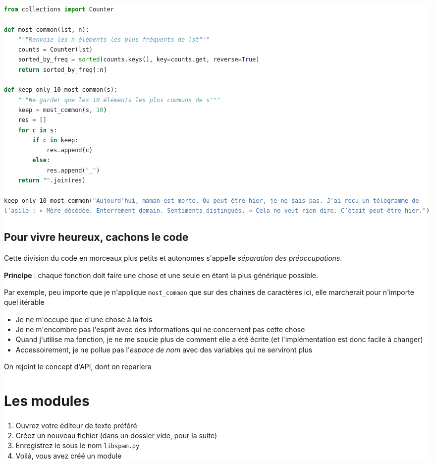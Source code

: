 
```python
from collections import Counter

def most_common(lst, n):
    """Renvoie les n éléments les plus fréquents de lst"""
    counts = Counter(lst)
    sorted_by_freq = sorted(counts.keys(), key=counts.get, reverse=True)
    return sorted_by_freq[:n]

def keep_only_10_most_common(s):
    """Ne garder que les 10 éléments les plus communs de s"""
    keep = most_common(s, 10)
    res = []
    for c in s:
        if c in keep:
            res.append(c)
        else:
            res.append("_")
    return "".join(res)

keep_only_10_most_common("Aujourd’hui, maman est morte. Ou peut-être hier, je ne sais pas. J’ai reçu un télégramme de l’asile : « Mère décédée. Enterrement demain. Sentiments distingués. » Cela ne veut rien dire. C’était peut-être hier.")
```


## Pour vivre heureux, cachons le code

Cette division du code en morceaux plus petits et autonomes s'appelle *séparation des
préoccupations*.

**Principe** : chaque fonction doit faire une chose et une seule en étant la plus générique
possible.

Par exemple, peu importe que je n'applique `most_common` que sur des chaînes de caractères ici, elle
marcherait pour n'importe quel itérable



- Je ne m'occupe que d'une chose à la fois
- Je ne m'encombre pas l'esprit avec des informations qui ne concernent pas cette chose
- Quand j'utilise ma fonction, je ne me soucie plus de comment elle a été écrite (et
  l'implémentation est donc facile à changer)
- Accessoirement, je ne pollue pas l'*espace de nom* avec des variables qui ne serviront plus

On rejoint le concept d'API, dont on reparlera



# Les modules

1. Ouvrez votre éditeur de texte préféré
2. Créez un nouveau fichier (dans un dossier vide, pour la suite)
3. Enregistrez le sous le nom `libspam.py`
4. Voilà, vous avez créé un module
